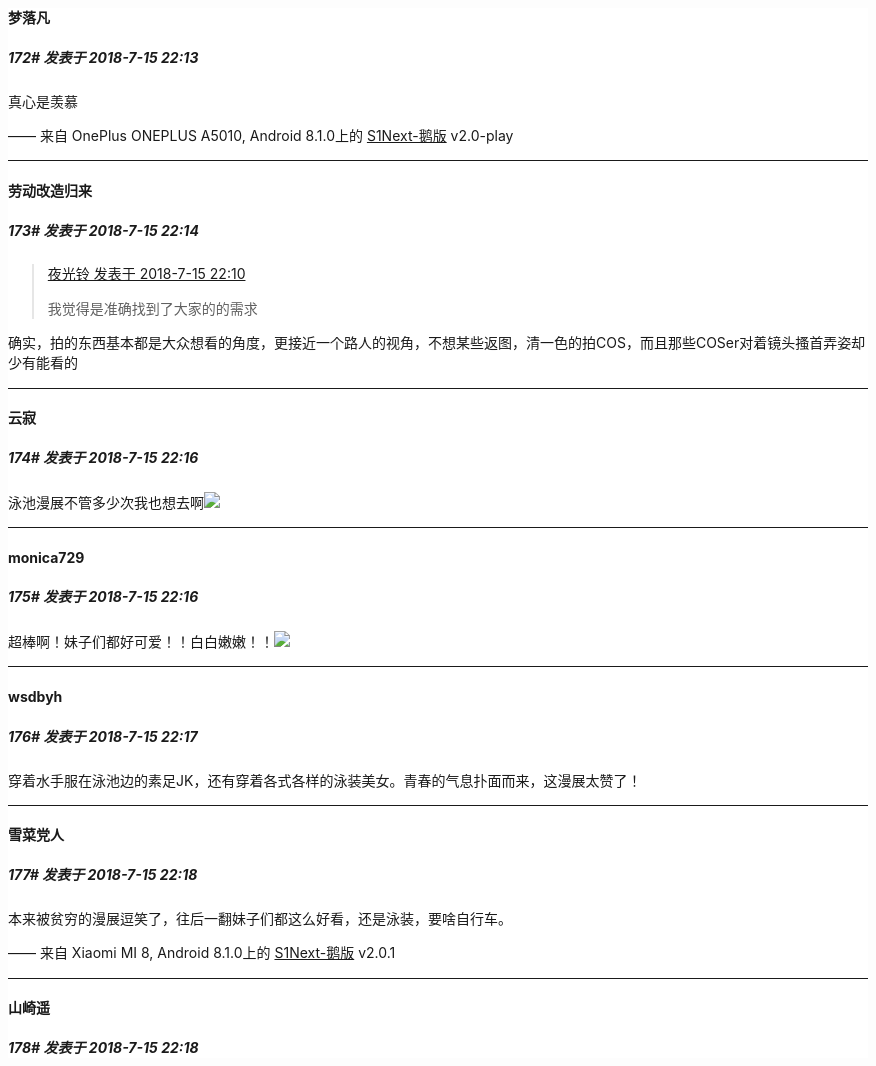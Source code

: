 ####  梦落凡  
##### 172#       发表于 2018-7-15 22:13

真心是羡慕

—— 来自 OnePlus ONEPLUS A5010, Android 8.1.0上的 [S1Next-鹅版](https://github.com/ykrank/S1-Next/releases) v2.0-play

*****

####  劳动改造归来  
##### 173#       发表于 2018-7-15 22:14

<blockquote><a href="httphttps://bbs.saraba1st.com/2b/forum.php?mod=redirect&amp;goto=findpost&amp;pid=40344258&amp;ptid=1726277" target="_blank">夜光铃 发表于 2018-7-15 22:10</a>

我觉得是准确找到了大家的的需求</blockquote>
确实，拍的东西基本都是大众想看的角度，更接近一个路人的视角，不想某些返图，清一色的拍COS，而且那些COSer对着镜头搔首弄姿却少有能看的

*****

####  云寂  
##### 174#       发表于 2018-7-15 22:16

泳池漫展不管多少次我也想去啊<img src="https://static.saraba1st.com/image/smiley/face2017/194.png" referrerpolicy="no-referrer">

*****

####  monica729  
##### 175#       发表于 2018-7-15 22:16

超棒啊！妹子们都好可爱！！白白嫩嫩！！<img src="https://static.saraba1st.com/image/smiley/face2017/045.png" referrerpolicy="no-referrer">

*****

####  wsdbyh  
##### 176#       发表于 2018-7-15 22:17

穿着水手服在泳池边的素足JK，还有穿着各式各样的泳装美女。青春的气息扑面而来，这漫展太赞了！

*****

####  雪菜党人  
##### 177#       发表于 2018-7-15 22:18

本来被贫穷的漫展逗笑了，往后一翻妹子们都这么好看，还是泳装，要啥自行车。

—— 来自 Xiaomi MI 8, Android 8.1.0上的 [S1Next-鹅版](https://github.com/ykrank/S1-Next/releases) v2.0.1

*****

####  山崎遥  
##### 178#       发表于 2018-7-15 22:18
